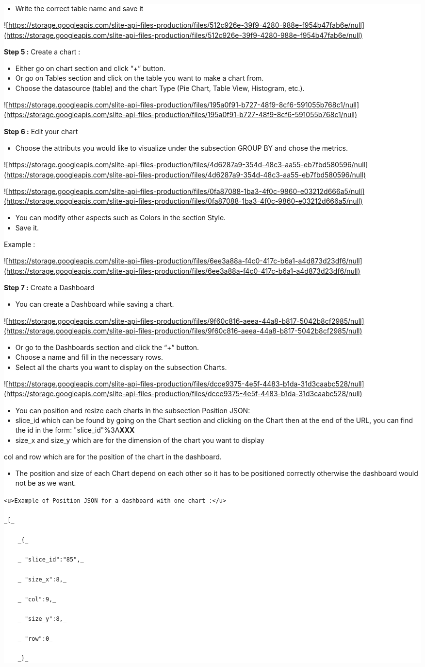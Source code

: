 * Write the correct table name and save it

![https://storage.googleapis.com/slite-api-files-production/files/512c926e-39f9-4280-988e-f954b47fab6e/null](https://storage.googleapis.com/slite-api-files-production/files/512c926e-39f9-4280-988e-f954b47fab6e/null)

**Step 5 :** Create a chart :

* Either go on chart section and click “+” button.
* Or go on Tables section and click on the table you want to make a chart from.
* Choose the datasource \(table\) and the chart Type \(Pie Chart, Table View, Histogram, etc.\).

![https://storage.googleapis.com/slite-api-files-production/files/195a0f91-b727-48f9-8cf6-591055b768c1/null](https://storage.googleapis.com/slite-api-files-production/files/195a0f91-b727-48f9-8cf6-591055b768c1/null)

**Step 6 :** Edit your chart

* Choose the attributs you would like to visualize under the subsection GROUP BY and chose the metrics.

![https://storage.googleapis.com/slite-api-files-production/files/4d6287a9-354d-48c3-aa55-eb7fbd580596/null](https://storage.googleapis.com/slite-api-files-production/files/4d6287a9-354d-48c3-aa55-eb7fbd580596/null)

![https://storage.googleapis.com/slite-api-files-production/files/0fa87088-1ba3-4f0c-9860-e03212d666a5/null](https://storage.googleapis.com/slite-api-files-production/files/0fa87088-1ba3-4f0c-9860-e03212d666a5/null)

* You can modify other aspects such as Colors in the section Style.
* Save it.

Example :

![https://storage.googleapis.com/slite-api-files-production/files/6ee3a88a-f4c0-417c-b6a1-a4d873d23df6/null](https://storage.googleapis.com/slite-api-files-production/files/6ee3a88a-f4c0-417c-b6a1-a4d873d23df6/null)

**Step 7 :** Create a Dashboard

* You can create a Dashboard while saving a chart.

![https://storage.googleapis.com/slite-api-files-production/files/9f60c816-aeea-44a8-b817-5042b8cf2985/null](https://storage.googleapis.com/slite-api-files-production/files/9f60c816-aeea-44a8-b817-5042b8cf2985/null)

* Or go to the Dashboards section and click the “+” button.
* Choose a name and fill in the necessary rows.
* Select all the charts you want to display on the subsection Charts.

![https://storage.googleapis.com/slite-api-files-production/files/dcce9375-4e5f-4483-b1da-31d3caabc528/null](https://storage.googleapis.com/slite-api-files-production/files/dcce9375-4e5f-4483-b1da-31d3caabc528/null)

* You can position and resize each charts in the subsection Position JSON:
* slice\_id which can be found by going on the Chart section and clicking on the Chart then at the end of the URL, you can find the id in the form: "slice\_id"%3A**XXX**
* size\_x and size\_y which are for the dimension of the chart you want to display

col and row which are for the position of the chart in the dashboard.

* The position and size of each Chart depend on each other so it has to be positioned correctly otherwise the dashboard would not be as we want.

```text
<u>Example of Position JSON for a dashboard with one chart :</u>

_[_

    _{_

    _ "slice_id":"85",_

    _ "size_x":8,_

    _ "col":9,_

    _ "size_y":8,_

    _ "row":0_

    _}_

```